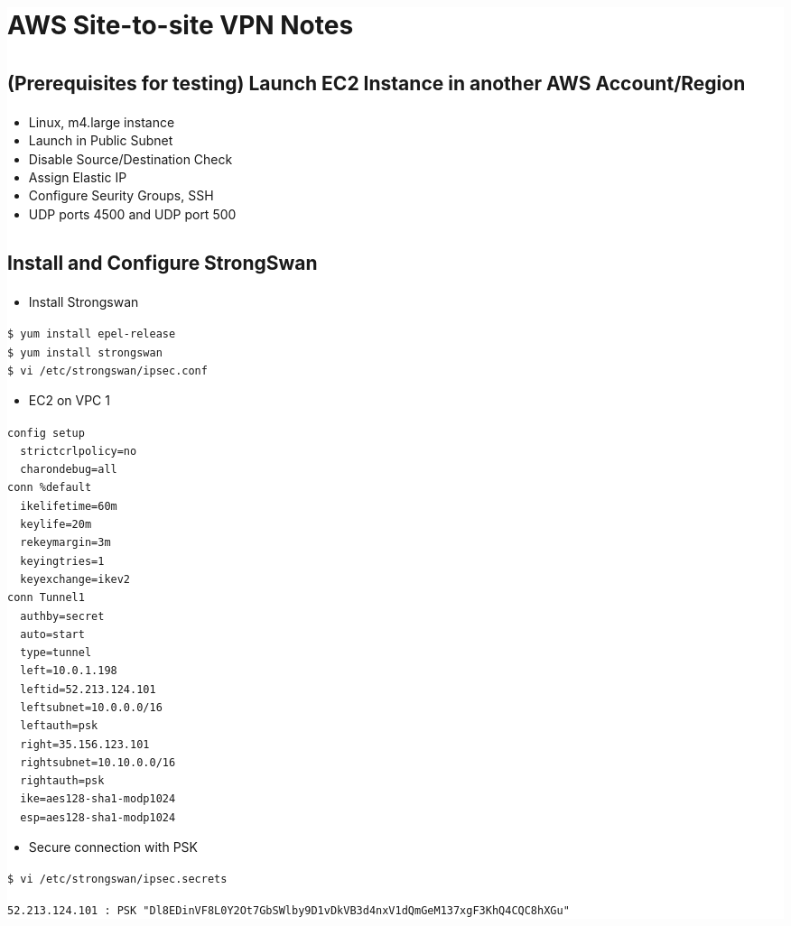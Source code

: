 # AWS Site-to-site VPN Notes

## (Prerequisites for testing) Launch EC2 Instance in another AWS Account/Region
- Linux, m4.large instance
- Launch in Public Subnet
- Disable Source/Destination Check
- Assign Elastic IP
- Configure Seurity Groups, SSH
- UDP ports 4500 and UDP port 500

## Install and Configure StrongSwan

- Install Strongswan
```
$ yum install epel-release
$ yum install strongswan
$ vi /etc/strongswan/ipsec.conf
```

- EC2 on VPC 1
```
config setup
  strictcrlpolicy=no
  charondebug=all
conn %default
  ikelifetime=60m
  keylife=20m
  rekeymargin=3m
  keyingtries=1
  keyexchange=ikev2
conn Tunnel1
  authby=secret
  auto=start
  type=tunnel
  left=10.0.1.198
  leftid=52.213.124.101
  leftsubnet=10.0.0.0/16
  leftauth=psk
  right=35.156.123.101
  rightsubnet=10.10.0.0/16
  rightauth=psk
  ike=aes128-sha1-modp1024
  esp=aes128-sha1-modp1024
```

- Secure connection with PSK
```
$ vi /etc/strongswan/ipsec.secrets
```
```
52.213.124.101 : PSK "Dl8EDinVF8L0Y2Ot7GbSWlby9D1vDkVB3d4nxV1dQmGeM137xgF3KhQ4CQC8hXGu"
```

